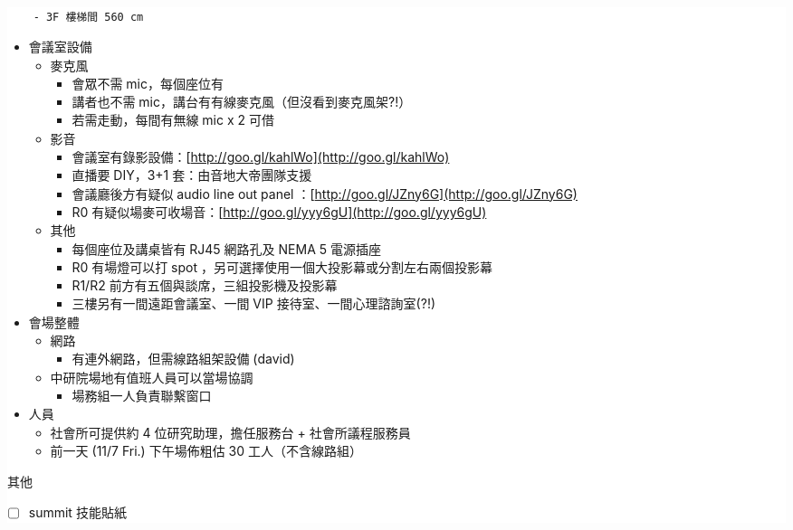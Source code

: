         - 3F 樓梯間 560 cm

- 會議室設備
    - 麥克風
        - 會眾不需 mic，每個座位有
        - 講者也不需 mic，講台有有線麥克風（但沒看到麥克風架?!）
        - 若需走動，每間有無線 mic x 2 可借
    - 影音
        - 會議室有錄影設備：[http://goo.gl/kahlWo](http://goo.gl/kahlWo)
        - 直播要 DIY，3+1 套：由音地大帝團隊支援
        - 會議廳後方有疑似 audio line out panel ：[http://goo.gl/JZny6G](http://goo.gl/JZny6G)
        - R0 有疑似場麥可收場音：[http://goo.gl/yyy6gU](http://goo.gl/yyy6gU)
    - 其他
        - 每個座位及講桌皆有 RJ45 網路孔及 NEMA 5 電源插座
        - R0 有場燈可以打 spot ，另可選擇使用一個大投影幕或分割左右兩個投影幕
        - R1/R2 前方有五個與談席，三組投影機及投影幕
        - 三樓另有一間遠距會議室、一間 VIP 接待室、一間心理諮詢室(?!)
- 會場整體
    - 網路
        - 有連外網路，但需線路組架設備 (david)
    - 中研院場地有值班人員可以當場協調
        - 場務組一人負責聯繫窗口
- 人員
    - 社會所可提供約 4 位研究助理，擔任服務台 + 社會所議程服務員
    - 前一天 (11/7 Fri.) 下午場佈粗估 30 工人（不含線路組）

其他
- [ ] summit 技能貼紙

